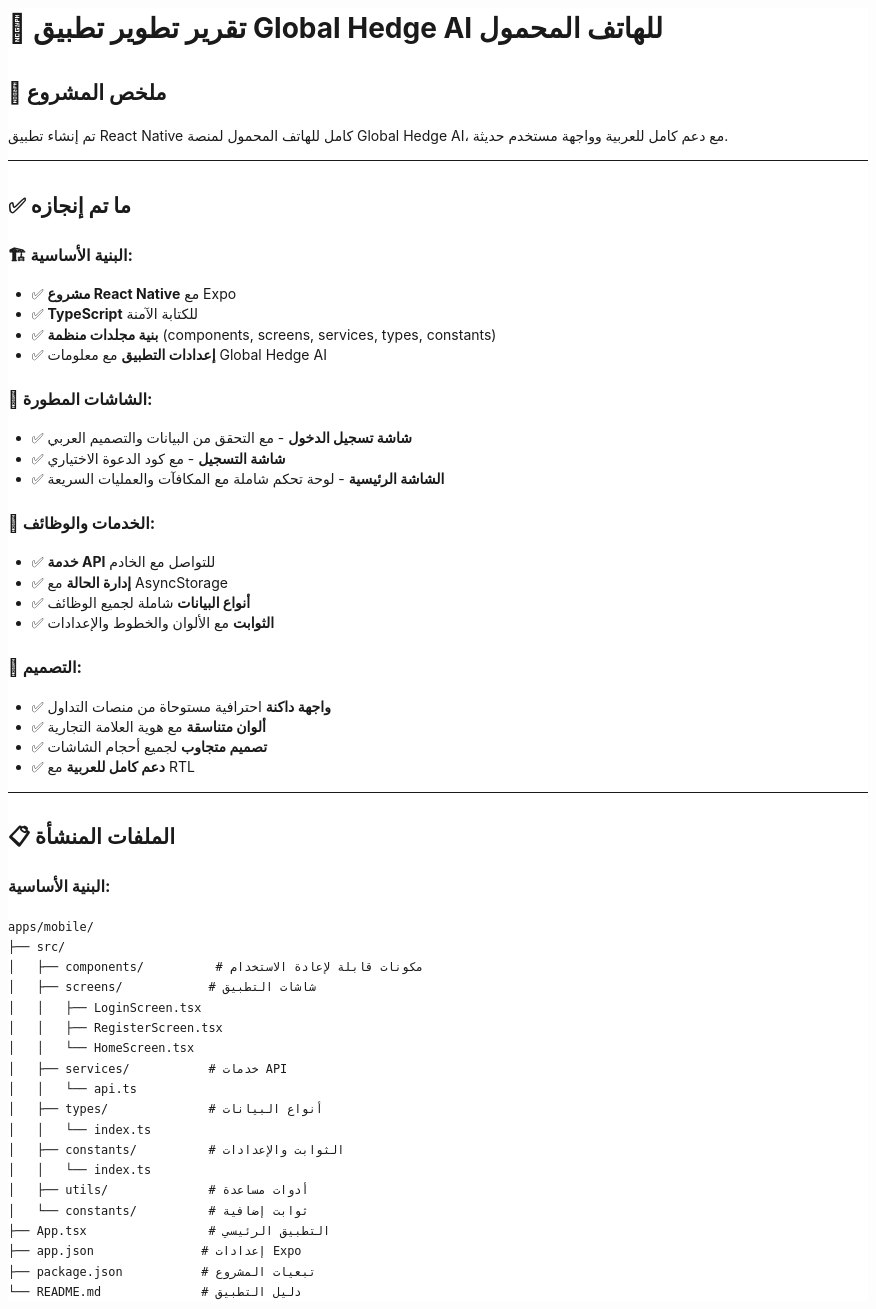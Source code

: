 # 📱 تقرير تطوير تطبيق Global Hedge AI للهاتف المحمول

## 🎯 **ملخص المشروع**

تم إنشاء تطبيق React Native كامل للهاتف المحمول لمنصة Global Hedge AI، مع دعم كامل للعربية وواجهة مستخدم حديثة.

---

## ✅ **ما تم إنجازه**

### **🏗️ البنية الأساسية:**
- ✅ **مشروع React Native** مع Expo
- ✅ **TypeScript** للكتابة الآمنة
- ✅ **بنية مجلدات منظمة** (components, screens, services, types, constants)
- ✅ **إعدادات التطبيق** مع معلومات Global Hedge AI

### **📱 الشاشات المطورة:**
- ✅ **شاشة تسجيل الدخول** - مع التحقق من البيانات والتصميم العربي
- ✅ **شاشة التسجيل** - مع كود الدعوة الاختياري
- ✅ **الشاشة الرئيسية** - لوحة تحكم شاملة مع المكافآت والعمليات السريعة

### **🔧 الخدمات والوظائف:**
- ✅ **خدمة API** للتواصل مع الخادم
- ✅ **إدارة الحالة** مع AsyncStorage
- ✅ **أنواع البيانات** شاملة لجميع الوظائف
- ✅ **الثوابت** مع الألوان والخطوط والإعدادات

### **🎨 التصميم:**
- ✅ **واجهة داكنة** احترافية مستوحاة من منصات التداول
- ✅ **ألوان متناسقة** مع هوية العلامة التجارية
- ✅ **تصميم متجاوب** لجميع أحجام الشاشات
- ✅ **دعم كامل للعربية** مع RTL

---

## 📋 **الملفات المنشأة**

### **البنية الأساسية:**
```
apps/mobile/
├── src/
│   ├── components/          # مكونات قابلة لإعادة الاستخدام
│   ├── screens/            # شاشات التطبيق
│   │   ├── LoginScreen.tsx
│   │   ├── RegisterScreen.tsx
│   │   └── HomeScreen.tsx
│   ├── services/           # خدمات API
│   │   └── api.ts
│   ├── types/              # أنواع البيانات
│   │   └── index.ts
│   ├── constants/          # الثوابت والإعدادات
│   │   └── index.ts
│   ├── utils/              # أدوات مساعدة
│   └── constants/          # ثوابت إضافية
├── App.tsx                 # التطبيق الرئيسي
├── app.json               # إعدادات Expo
├── package.json           # تبعيات المشروع
└── README.md              # دليل التطبيق
```
